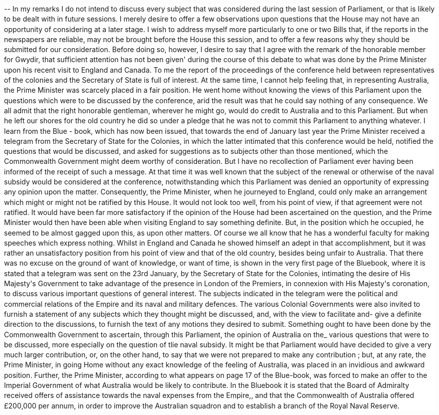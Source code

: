 -- In my remarks I do not intend to discuss every subject that was considered during the last session of Parliament, or that is likely to be dealt with in future sessions. I merely desire to offer a few observations upon questions that the House may not have an opportunity of considering at a later stage. I wish to address myself more particularly to one or two Bills that, if the reports in the newspapers are reliable, may not be brought before the House this session, and to offer a few reasons why they should be submitted for our consideration. Before doing so, however, I desire to say that I agree with the remark of the honorable member for Gwydir, that sufficient attention has not been given' during the course of this debate to what was done by the Prime Minister upon his recent visit to England and Canada. To me the report of the proceedings of the conference held between representatives of the colonies and the Secretary of State is full of interest. At the same time, I cannot help feeling that, in representing Australia, the Prime Minister was scarcely placed in a fair position. He went home without knowing the views of this Parliament upon the questions which were to be discussed by the conference, arid the result was that he could say nothing of any consequence. We all admit that the right honorable gentleman, wherever he might go, would do credit to Australia and to this Parliament. But when he left our shores for the old country he did so under a pledge that he was not to commit this Parliament to anything whatever. I learn from the Blue - book, which has now been issued, that towards the end of January last year the Prime Minister received a telegram from the Secretary of State for the Colonies, in which the latter intimated that this conference would be held, notified the questions that would be discussed, and asked for suggestions as to subjects other than those mentioned, which the Commonwealth Government might deem worthy of consideration. But I have no recollection of Parliament ever having been informed of the receipt of such a message. At that time it was well known that the subject of the renewal or otherwise of the naval subsidy would be considered at the conference, notwithstanding which this Parliament was denied an opportunity of expressing any opinion upon the matter. Consequently, the Prime Minister, when he journeyed to England, could only make an arrangement which might or might not be ratified by this House. It would not look too well, from his point of view, if that agreement were not ratified. It would have been far more satisfactory if the opinion of the House had been ascertained on the question, and the Prime Minister would then have been able when visiting England to say something definite. But, in the position which he occupied, he seemed to be almost gagged upon this, as upon other matters. Of course we all know that he has a wonderful faculty for making speeches which express nothing. Whilst in England and Canada he showed himself an adept in that accomplishment, but it was rather an unsatisfactory position from his point of view and that of the old country, besides being unfair to Australia. That there was no excuse on the ground of want of knowledge, or want of time, is shown in the very first page of the Bluebook, where it is stated that a telegram was sent on the 23rd January, by the Secretary of State for the Colonies, intimating the desire of  His  Majesty's Government to take advantage of the presence in London of the Premiers, in connexion with  His  Majesty's coronation, to discuss various important questions of general interest. The subjects indicated in the telegram were the political and commercial relations of the Empire and its naval and military defences. The various Colonial Governments were also invited to furnish a statement of any subjects which they thought might be discussed, and, with the view to facilitate and- give a definite direction to the discussions, to furnish the text of any motions they desired to submit. Something ought to have been done by the Commonwealth Government to ascertain, through this Parliament, the opinion of Australia on the_ various questions that were to be discussed, more especially on the question of tlie naval subsidy. It might be that Parliament would have decided to give a very much larger contribution, or, on the other hand, to say that we were not prepared to make any contribution ; but, at any rate, the Prime Minister, in going Home without any  exact knowledge of the feeling of Australia, was placed in an invidious and awkward position. Further, the Prime Minister, according to what appears on page 17 of the Blue-book, was forced to make an offer to the Imperial Government of what Australia would be likely to contribute. In the Bluebook it is stated that the Board of Admiralty received offers of assistance towards the naval expenses from the Empire,, and that the Commonwealth of Australia offered £200,000 per annum, in order to improve the Australian squadron and to establish a branch of the Royal Naval Reserve. 
